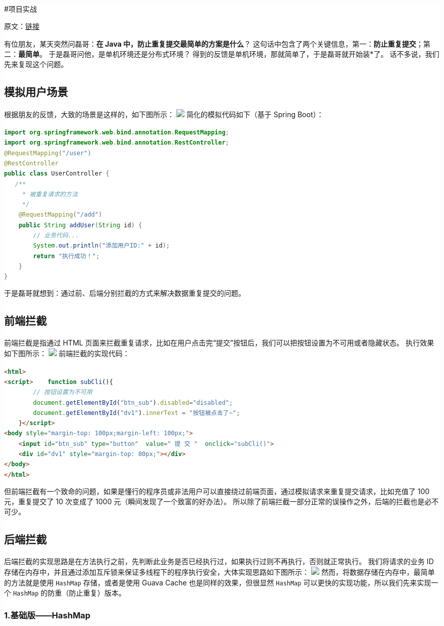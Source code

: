 #项目实战


原文：[链接](https://mp.weixin.qq.com/s/IBQlk92R_Ms9aot_PxWNZQ)

有位朋友，某天突然问磊哥：**在 Java 中，防止重复提交最简单的方案是什么**？
这句话中包含了两个关键信息，第一：**防止重复提交**；第二：**最简单**。
于是磊哥问他，是单机环境还是分布式环境？
得到的反馈是单机环境，那就简单了，于是磊哥就开始装*了。
话不多说，我们先来复现这个问题。
## 模拟用户场景
根据朋友的反馈，大致的场景是这样的，如下图所示：
![](https://cdn.nlark.com/yuque/0/2020/gif/663445/1606709056302-1f8d796e-c99a-46d9-8b8a-e584a5c01a47.gif#averageHue=%239d835c&height=77&id=tNNjz&originHeight=351&originWidth=639&originalType=binary&ratio=1&rotation=0&showTitle=false&size=0&status=done&style=none&title=&width=140)
简化的模拟代码如下（基于 Spring Boot）：
```java
import org.springframework.web.bind.annotation.RequestMapping;
import org.springframework.web.bind.annotation.RestController;
@RequestMapping("/user")
@RestController
public class UserController {
   /**
     * 被重复请求的方法
     */
    @RequestMapping("/add")
    public String addUser(String id) {
        // 业务代码...
        System.out.println("添加用户ID:" + id);
        return "执行成功！";
    }
}
```
于是磊哥就想到：通过前、后端分别拦截的方式来解决数据重复提交的问题。
## 前端拦截
前端拦截是指通过 HTML 页面来拦截重复请求，比如在用户点击完“提交”按钮后，我们可以把按钮设置为不可用或者隐藏状态。
执行效果如下图所示：
![](https://cdn.nlark.com/yuque/0/2020/gif/663445/1606709056412-7c35e836-b158-4666-892e-eb4431fa4cd5.gif#averageHue=%23fefefe&height=434&id=EAjnh&originHeight=434&originWidth=598&originalType=binary&ratio=1&rotation=0&showTitle=false&size=0&status=done&style=none&title=&width=598)
前端拦截的实现代码：
```html
<html>
<script>    function subCli(){
        // 按钮设置为不可用
        document.getElementById("btn_sub").disabled="disabled";
        document.getElementById("dv1").innerText = "按钮被点击了~";
    }</script>
<body style="margin-top: 100px;margin-left: 100px;">
    <input id="btn_sub" type="button"  value=" 提 交 "  onclick="subCli()">
    <div id="dv1" style="margin-top: 80px;"></div>
</body>
</html>
```
但前端拦截有一个致命的问题，如果是懂行的程序员或非法用户可以直接绕过前端页面，通过模拟请求来重复提交请求，比如充值了 100 元，重复提交了 10 次变成了 1000 元（瞬间发现了一个致富的好办法）。
所以除了前端拦截一部分正常的误操作之外，后端的拦截也是必不可少。
## 后端拦截
后端拦截的实现思路是在方法执行之前，先判断此业务是否已经执行过，如果执行过则不再执行，否则就正常执行。
我们将请求的业务 ID 存储在内存中，并且通过添加互斥锁来保证多线程下的程序执行安全，大体实现思路如下图所示：
![](https://cdn.nlark.com/yuque/0/2020/webp/663445/1606709056266-c9b109ff-8c5c-400b-928a-9fbc85817cf8.webp#averageHue=%23f8f8f8&height=575&id=LDe4m&originHeight=575&originWidth=897&originalType=binary&ratio=1&rotation=0&showTitle=false&size=0&status=done&style=none&title=&width=897)
然而，将数据存储在内存中，最简单的方法就是使用 `HashMap` 存储，或者是使用 Guava Cache 也是同样的效果，但很显然 `HashMap` 可以更快的实现功能，所以我们先来实现一个 `HashMap` 的防重（防止重复）版本。
### 1.基础版——HashMap